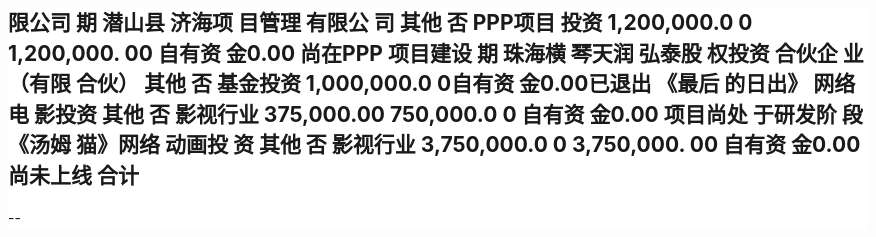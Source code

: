 限公司
期
潜山县
济海项
目管理
有限公
司
其他
否
PPP项目
投资
1,200,000.0
0
1,200,000.
00
自有资
金0.00
尚在PPP
项目建设
期
珠海横
琴天润
弘泰股
权投资
合伙企
业（有限
合伙）
其他
否
基金投资
1,000,000.0
0自有资
金0.00已退出
《最后
的日出》
网络电
影投资
其他
否
影视行业
375,000.00
750,000.0
0
自有资
金0.00
项目尚处
于研发阶
段
《汤姆
猫》网络
动画投
资
其他
否
影视行业
3,750,000.0
0
3,750,000.
00
自有资
金0.00尚未上线
合计
--
--